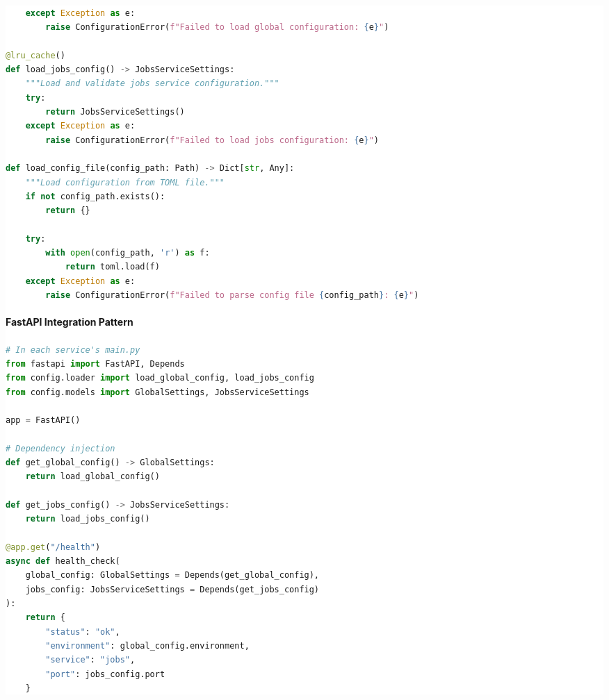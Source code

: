 ```python
    except Exception as e:
        raise ConfigurationError(f"Failed to load global configuration: {e}")

@lru_cache()
def load_jobs_config() -> JobsServiceSettings:
    """Load and validate jobs service configuration."""
    try:
        return JobsServiceSettings()
    except Exception as e:
        raise ConfigurationError(f"Failed to load jobs configuration: {e}")

def load_config_file(config_path: Path) -> Dict[str, Any]:
    """Load configuration from TOML file."""
    if not config_path.exists():
        return {}

    try:
        with open(config_path, 'r') as f:
            return toml.load(f)
    except Exception as e:
        raise ConfigurationError(f"Failed to parse config file {config_path}: {e}")
```

#### FastAPI Integration Pattern

```python
# In each service's main.py
from fastapi import FastAPI, Depends
from config.loader import load_global_config, load_jobs_config
from config.models import GlobalSettings, JobsServiceSettings

app = FastAPI()

# Dependency injection
def get_global_config() -> GlobalSettings:
    return load_global_config()

def get_jobs_config() -> JobsServiceSettings:
    return load_jobs_config()

@app.get("/health")
async def health_check(
    global_config: GlobalSettings = Depends(get_global_config),
    jobs_config: JobsServiceSettings = Depends(get_jobs_config)
):
    return {
        "status": "ok",
        "environment": global_config.environment,
        "service": "jobs",
        "port": jobs_config.port
    }
```
